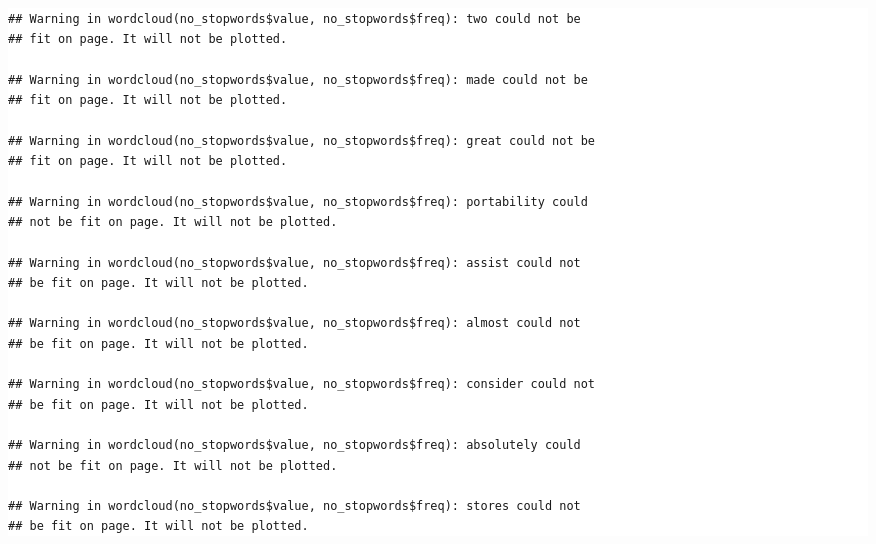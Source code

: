     ## Warning in wordcloud(no_stopwords$value, no_stopwords$freq): two could not be
    ## fit on page. It will not be plotted.

    ## Warning in wordcloud(no_stopwords$value, no_stopwords$freq): made could not be
    ## fit on page. It will not be plotted.

    ## Warning in wordcloud(no_stopwords$value, no_stopwords$freq): great could not be
    ## fit on page. It will not be plotted.

    ## Warning in wordcloud(no_stopwords$value, no_stopwords$freq): portability could
    ## not be fit on page. It will not be plotted.

    ## Warning in wordcloud(no_stopwords$value, no_stopwords$freq): assist could not
    ## be fit on page. It will not be plotted.

    ## Warning in wordcloud(no_stopwords$value, no_stopwords$freq): almost could not
    ## be fit on page. It will not be plotted.

    ## Warning in wordcloud(no_stopwords$value, no_stopwords$freq): consider could not
    ## be fit on page. It will not be plotted.

    ## Warning in wordcloud(no_stopwords$value, no_stopwords$freq): absolutely could
    ## not be fit on page. It will not be plotted.

    ## Warning in wordcloud(no_stopwords$value, no_stopwords$freq): stores could not
    ## be fit on page. It will not be plotted.
